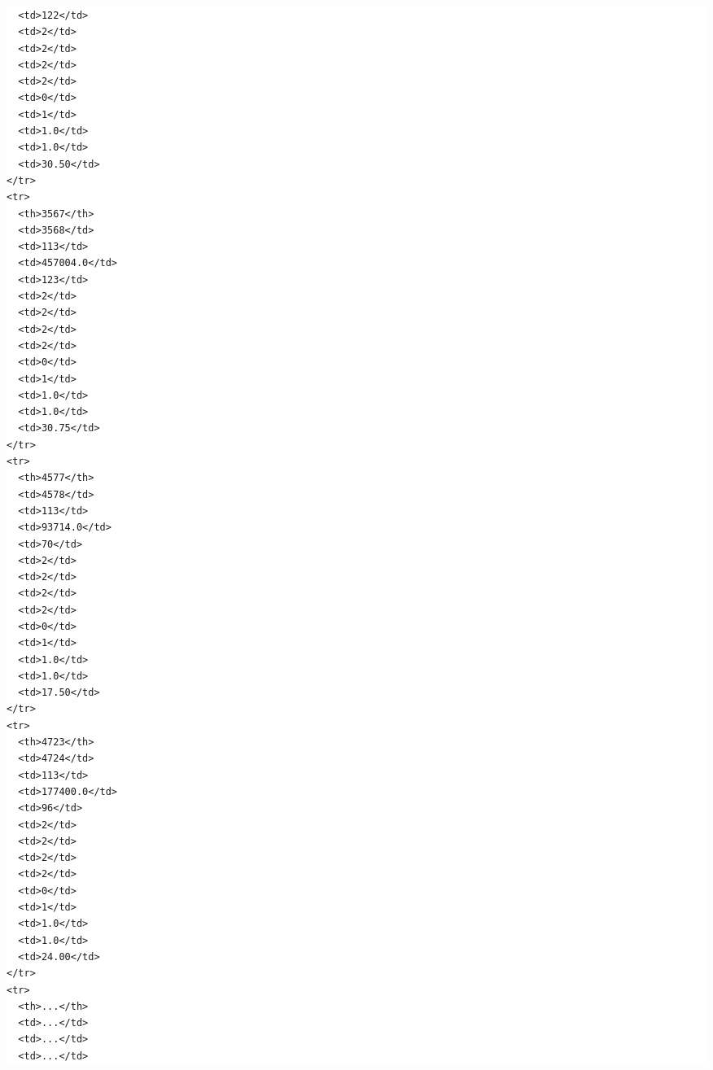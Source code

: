       <td>122</td>
      <td>2</td>
      <td>2</td>
      <td>2</td>
      <td>2</td>
      <td>0</td>
      <td>1</td>
      <td>1.0</td>
      <td>1.0</td>
      <td>30.50</td>
    </tr>
    <tr>
      <th>3567</th>
      <td>3568</td>
      <td>113</td>
      <td>457004.0</td>
      <td>123</td>
      <td>2</td>
      <td>2</td>
      <td>2</td>
      <td>2</td>
      <td>0</td>
      <td>1</td>
      <td>1.0</td>
      <td>1.0</td>
      <td>30.75</td>
    </tr>
    <tr>
      <th>4577</th>
      <td>4578</td>
      <td>113</td>
      <td>93714.0</td>
      <td>70</td>
      <td>2</td>
      <td>2</td>
      <td>2</td>
      <td>2</td>
      <td>0</td>
      <td>1</td>
      <td>1.0</td>
      <td>1.0</td>
      <td>17.50</td>
    </tr>
    <tr>
      <th>4723</th>
      <td>4724</td>
      <td>113</td>
      <td>177400.0</td>
      <td>96</td>
      <td>2</td>
      <td>2</td>
      <td>2</td>
      <td>2</td>
      <td>0</td>
      <td>1</td>
      <td>1.0</td>
      <td>1.0</td>
      <td>24.00</td>
    </tr>
    <tr>
      <th>...</th>
      <td>...</td>
      <td>...</td>
      <td>...</td>